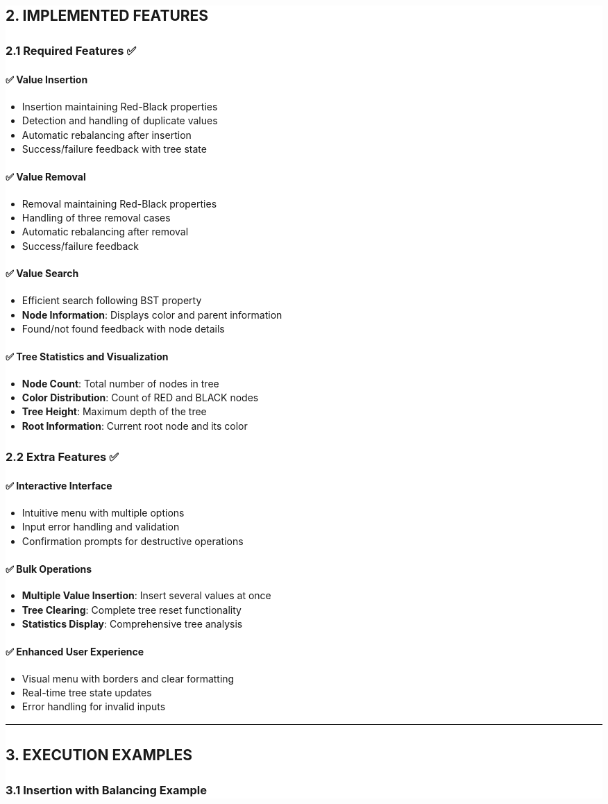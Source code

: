 ## 2. IMPLEMENTED FEATURES

### 2.1 Required Features ✅

#### ✅ Value Insertion
- Insertion maintaining Red-Black properties
- Detection and handling of duplicate values
- Automatic rebalancing after insertion
- Success/failure feedback with tree state

#### ✅ Value Removal
- Removal maintaining Red-Black properties
- Handling of three removal cases
- Automatic rebalancing after removal
- Success/failure feedback

#### ✅ Value Search
- Efficient search following BST property
- **Node Information**: Displays color and parent information
- Found/not found feedback with node details

#### ✅ Tree Statistics and Visualization
- **Node Count**: Total number of nodes in tree
- **Color Distribution**: Count of RED and BLACK nodes
- **Tree Height**: Maximum depth of the tree
- **Root Information**: Current root node and its color

### 2.2 Extra Features ✅

#### ✅ Interactive Interface
- Intuitive menu with multiple options
- Input error handling and validation
- Confirmation prompts for destructive operations

#### ✅ Bulk Operations
- **Multiple Value Insertion**: Insert several values at once
- **Tree Clearing**: Complete tree reset functionality
- **Statistics Display**: Comprehensive tree analysis

#### ✅ Enhanced User Experience
- Visual menu with borders and clear formatting
- Real-time tree state updates
- Error handling for invalid inputs

---

## 3. EXECUTION EXAMPLES

### 3.1 Insertion with Balancing Example
